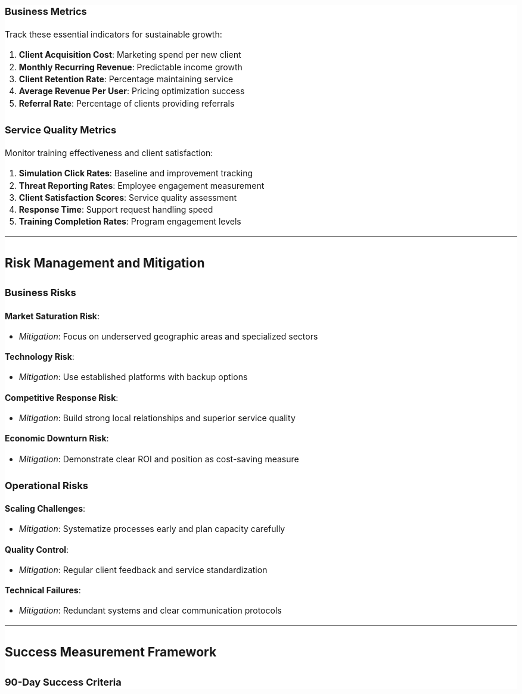 ### Business Metrics

Track these essential indicators for sustainable growth:

1. **Client Acquisition Cost**: Marketing spend per new client
2. **Monthly Recurring Revenue**: Predictable income growth
3. **Client Retention Rate**: Percentage maintaining service
4. **Average Revenue Per User**: Pricing optimization success
5. **Referral Rate**: Percentage of clients providing referrals

### Service Quality Metrics

Monitor training effectiveness and client satisfaction:

1. **Simulation Click Rates**: Baseline and improvement tracking
2. **Threat Reporting Rates**: Employee engagement measurement  
3. **Client Satisfaction Scores**: Service quality assessment
4. **Response Time**: Support request handling speed
5. **Training Completion Rates**: Program engagement levels

---

## Risk Management and Mitigation

### Business Risks

**Market Saturation Risk**: 
- *Mitigation*: Focus on underserved geographic areas and specialized sectors

**Technology Risk**: 
- *Mitigation*: Use established platforms with backup options

**Competitive Response Risk**: 
- *Mitigation*: Build strong local relationships and superior service quality

**Economic Downturn Risk**: 
- *Mitigation*: Demonstrate clear ROI and position as cost-saving measure

### Operational Risks

**Scaling Challenges**: 
- *Mitigation*: Systematize processes early and plan capacity carefully

**Quality Control**: 
- *Mitigation*: Regular client feedback and service standardization

**Technical Failures**: 
- *Mitigation*: Redundant systems and clear communication protocols

---

## Success Measurement Framework

### 90-Day Success Criteria
